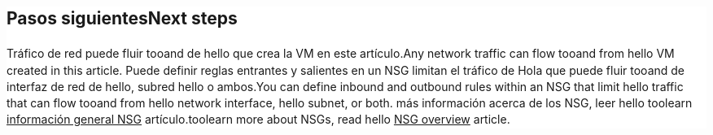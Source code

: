 ## <a name="next-steps"></a><span data-ttu-id="7f220-143">Pasos siguientes</span><span class="sxs-lookup"><span data-stu-id="7f220-143">Next steps</span></span>

<span data-ttu-id="7f220-144">Tráfico de red puede fluir tooand de hello que crea la VM en este artículo.</span><span class="sxs-lookup"><span data-stu-id="7f220-144">Any network traffic can flow tooand from hello VM created in this article.</span></span> <span data-ttu-id="7f220-145">Puede definir reglas entrantes y salientes en un NSG limitan el tráfico de Hola que puede fluir tooand de interfaz de red de hello, subred hello o ambos.</span><span class="sxs-lookup"><span data-stu-id="7f220-145">You can define inbound and outbound rules within an NSG that limit hello traffic that can flow tooand from hello network interface, hello subnet, or both.</span></span> <span data-ttu-id="7f220-146">más información acerca de los NSG, leer hello toolearn [información general NSG](virtual-networks-nsg.md) artículo.</span><span class="sxs-lookup"><span data-stu-id="7f220-146">toolearn more about NSGs, read hello [NSG overview](virtual-networks-nsg.md) article.</span></span>

